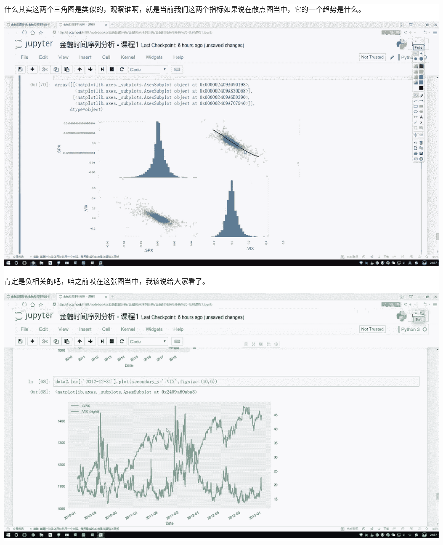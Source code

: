 什么其实这两个三角图是类似的，观察谁啊，就是当前我们这两个指标如果说在散点图当中，它的一个趋势是什么。



![](img/3a0e59aa83678a3e7d4b6b004d118a2b_87.png)

肯定是负相关的吧，咱之前哎在这张图当中，我该说给大家看了。

![](img/3a0e59aa83678a3e7d4b6b004d118a2b_89.png)
